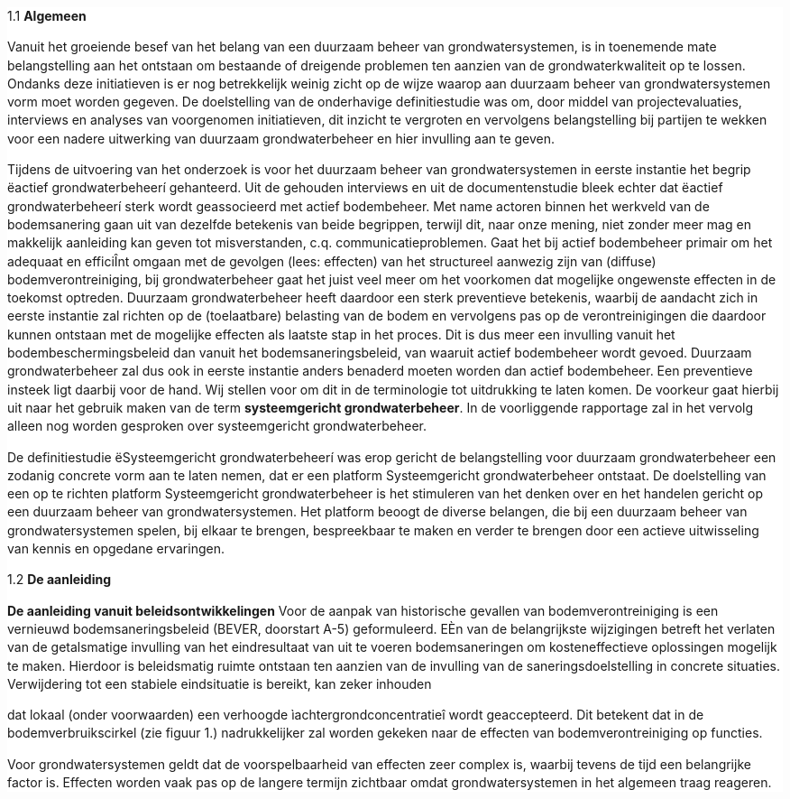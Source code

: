 1.1 **Algemeen** 

Vanuit het groeiende besef van het belang van een duurzaam beheer van grondwatersystemen, is in toenemende mate belangstelling aan het ontstaan om bestaande of dreigende problemen ten aanzien van de grondwaterkwaliteit op te lossen. Ondanks deze initiatieven is er nog betrekkelijk weinig zicht op de wijze waarop aan duurzaam beheer van grondwatersystemen vorm moet worden gegeven. De doelstelling van de onderhavige definitiestudie was om, door middel van projectevaluaties, interviews en analyses van voorgenomen initiatieven, dit inzicht te vergroten en vervolgens belangstelling bij partijen te wekken voor een nadere uitwerking van duurzaam grondwaterbeheer en hier invulling aan te geven. 

Tijdens de uitvoering van het onderzoek is voor het duurzaam beheer van grondwatersystemen in eerste instantie het begrip ëactief grondwaterbeheerí gehanteerd. Uit de gehouden interviews en uit de documentenstudie bleek echter dat ëactief grondwaterbeheerí sterk wordt geassocieerd met actief bodembeheer. Met name actoren binnen het werkveld van de bodemsanering gaan uit van dezelfde betekenis van beide begrippen, terwijl dit, naar onze mening, niet zonder meer mag en makkelijk aanleiding kan geven tot misverstanden, c.q. communicatieproblemen. Gaat het bij actief bodembeheer primair om het adequaat en efficiÎnt omgaan met de gevolgen (lees: effecten) van het structureel aanwezig zijn van (diffuse) bodemverontreiniging, bij grondwaterbeheer gaat het juist veel meer om het voorkomen dat mogelijke ongewenste effecten in de toekomst optreden. Duurzaam grondwaterbeheer heeft daardoor een sterk preventieve betekenis, waarbij de aandacht zich in eerste instantie zal richten op de (toelaatbare) belasting van de bodem en vervolgens pas op de verontreinigingen die daardoor kunnen ontstaan met de mogelijke effecten als laatste stap in het proces. Dit is dus meer een invulling vanuit het bodembeschermingsbeleid dan vanuit het bodemsaneringsbeleid, van waaruit actief bodembeheer wordt gevoed. Duurzaam grondwaterbeheer zal dus ook in eerste instantie anders benaderd moeten worden dan actief bodembeheer. Een preventieve insteek ligt daarbij voor de hand. Wij stellen voor om dit in de terminologie tot uitdrukking te laten komen. De voorkeur gaat hierbij uit naar het gebruik maken van de term **systeemgericht grondwaterbeheer**. In de voorliggende rapportage zal in het vervolg alleen nog worden gesproken over systeemgericht grondwaterbeheer. 

De definitiestudie ëSysteemgericht grondwaterbeheerí was erop gericht de belangstelling voor duurzaam grondwaterbeheer een zodanig concrete vorm aan te laten nemen, dat er een platform Systeemgericht grondwaterbeheer ontstaat. De doelstelling van een op te richten platform Systeemgericht grondwaterbeheer is het stimuleren van het denken over en het handelen gericht op een duurzaam beheer van grondwatersystemen. Het platform beoogt de diverse belangen, die bij een duurzaam beheer van grondwatersystemen spelen, bij elkaar te brengen, bespreekbaar te maken en verder te brengen door een actieve uitwisseling van kennis en opgedane ervaringen. 

1.2 **De aanleiding** 

**De aanleiding vanuit beleidsontwikkelingen** Voor de aanpak van historische gevallen van bodemverontreiniging is een vernieuwd bodemsaneringsbeleid (BEVER, doorstart A-5) geformuleerd. EÈn van de belangrijkste wijzigingen betreft het verlaten van de getalsmatige invulling van het eindresultaat van uit te voeren bodemsaneringen om kosteneffectieve oplossingen mogelijk te maken. Hierdoor is beleidsmatig ruimte ontstaan ten aanzien van de invulling van de saneringsdoelstelling in concrete situaties. Verwijdering tot een stabiele eindsituatie is bereikt, kan zeker inhouden 


dat lokaal (onder voorwaarden) een verhoogde ìachtergrondconcentratieî wordt geaccepteerd. Dit betekent dat in de bodemverbruikscirkel (zie figuur 1.) nadrukkelijker zal worden gekeken naar de effecten van bodemverontreiniging op functies. 

Voor grondwatersystemen geldt dat de voorspelbaarheid van effecten zeer complex is, waarbij tevens de tijd een belangrijke factor is. Effecten worden vaak pas op de langere termijn zichtbaar omdat grondwatersystemen in het algemeen traag reageren. 
